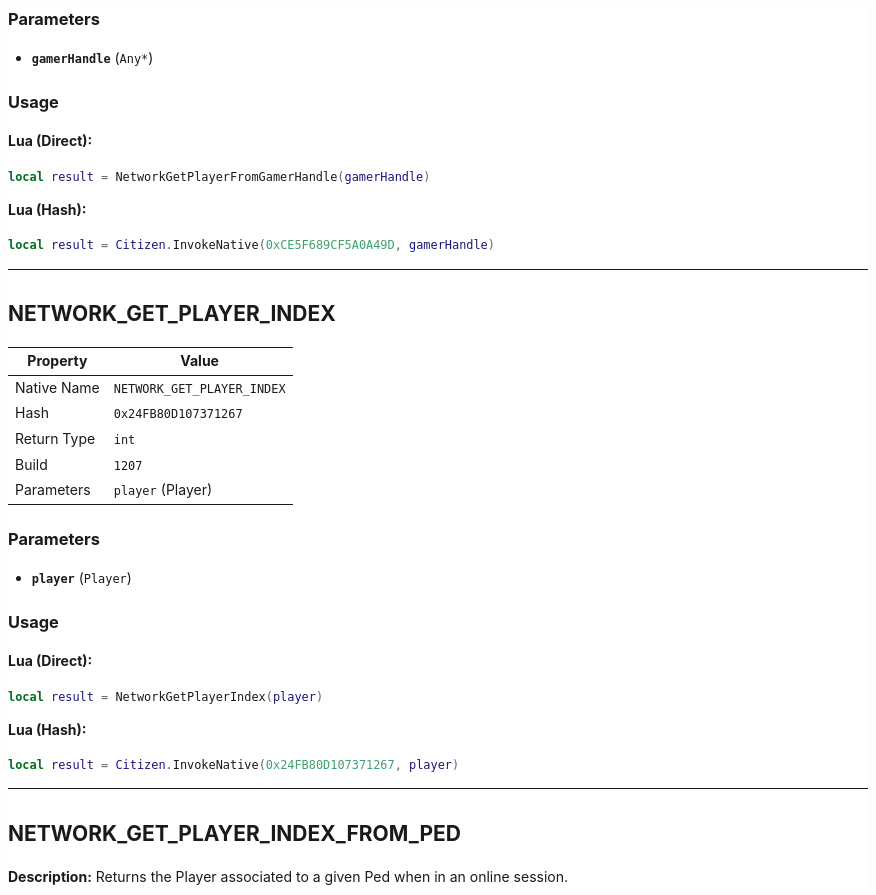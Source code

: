 ### Parameters

- **`gamerHandle`** (`Any*`)

### Usage

**Lua (Direct):**
```lua
local result = NetworkGetPlayerFromGamerHandle(gamerHandle)
```

**Lua (Hash):**
```lua
local result = Citizen.InvokeNative(0xCE5F689CF5A0A49D, gamerHandle)
```


---

## NETWORK_GET_PLAYER_INDEX

| Property | Value |
|----------|-------|
| Native Name | `NETWORK_GET_PLAYER_INDEX` |
| Hash | `0x24FB80D107371267` |
| Return Type | `int` |
| Build | `1207` |
| Parameters | `player` (Player) |

### Parameters

- **`player`** (`Player`)

### Usage

**Lua (Direct):**
```lua
local result = NetworkGetPlayerIndex(player)
```

**Lua (Hash):**
```lua
local result = Citizen.InvokeNative(0x24FB80D107371267, player)
```


---

## NETWORK_GET_PLAYER_INDEX_FROM_PED

**Description:** Returns the Player associated to a given Ped when in an online session.
